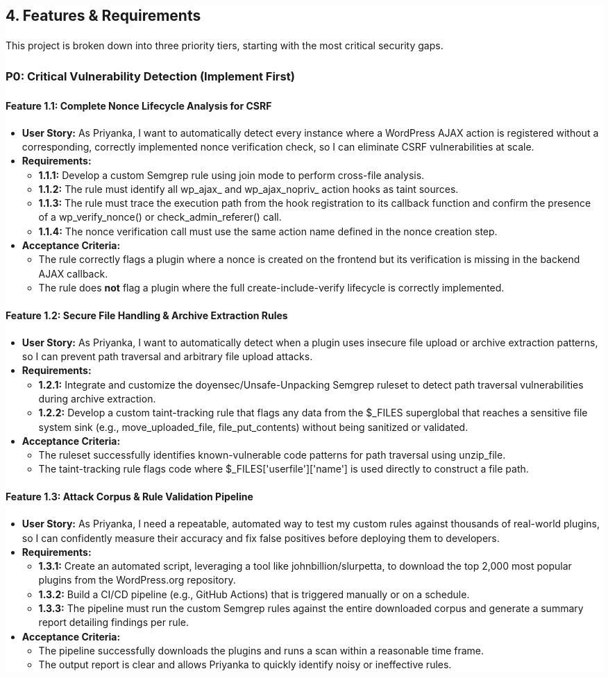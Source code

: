 ## **4\. Features & Requirements**

This project is broken down into three priority tiers, starting with the most critical security gaps.

### **P0: Critical Vulnerability Detection (Implement First)**

#### **Feature 1.1: Complete Nonce Lifecycle Analysis for CSRF**

* **User Story:** As Priyanka, I want to automatically detect every instance where a WordPress AJAX action is registered without a corresponding, correctly implemented nonce verification check, so I can eliminate CSRF vulnerabilities at scale.  
* **Requirements:**  
  * **1.1.1:** Develop a custom Semgrep rule using join mode to perform cross-file analysis.  
  * **1.1.2:** The rule must identify all wp\_ajax\_ and wp\_ajax\_nopriv\_ action hooks as taint sources.  
  * **1.1.3:** The rule must trace the execution path from the hook registration to its callback function and confirm the presence of a wp\_verify\_nonce() or check\_admin\_referer() call.  
  * **1.1.4:** The nonce verification call must use the same action name defined in the nonce creation step.  
* **Acceptance Criteria:**  
  * The rule correctly flags a plugin where a nonce is created on the frontend but its verification is missing in the backend AJAX callback.  
  * The rule does **not** flag a plugin where the full create-include-verify lifecycle is correctly implemented.

#### **Feature 1.2: Secure File Handling & Archive Extraction Rules**

* **User Story:** As Priyanka, I want to automatically detect when a plugin uses insecure file upload or archive extraction patterns, so I can prevent path traversal and arbitrary file upload attacks.  
* **Requirements:**  
  * **1.2.1:** Integrate and customize the doyensec/Unsafe-Unpacking Semgrep ruleset to detect path traversal vulnerabilities during archive extraction.  
  * **1.2.2:** Develop a custom taint-tracking rule that flags any data from the $\_FILES superglobal that reaches a sensitive file system sink (e.g., move\_uploaded\_file, file\_put\_contents) without being sanitized or validated.  
* **Acceptance Criteria:**  
  * The ruleset successfully identifies known-vulnerable code patterns for path traversal using unzip\_file.  
  * The taint-tracking rule flags code where $\_FILES\['userfile'\]\['name'\] is used directly to construct a file path.

#### **Feature 1.3: Attack Corpus & Rule Validation Pipeline**

* **User Story:** As Priyanka, I need a repeatable, automated way to test my custom rules against thousands of real-world plugins, so I can confidently measure their accuracy and fix false positives before deploying them to developers.  
* **Requirements:**  
  * **1.3.1:** Create an automated script, leveraging a tool like johnbillion/slurpetta, to download the top 2,000 most popular plugins from the WordPress.org repository.  
  * **1.3.2:** Build a CI/CD pipeline (e.g., GitHub Actions) that is triggered manually or on a schedule.  
  * **1.3.3:** The pipeline must run the custom Semgrep rules against the entire downloaded corpus and generate a summary report detailing findings per rule.  
* **Acceptance Criteria:**  
  * The pipeline successfully downloads the plugins and runs a scan within a reasonable time frame.  
  * The output report is clear and allows Priyanka to quickly identify noisy or ineffective rules.
